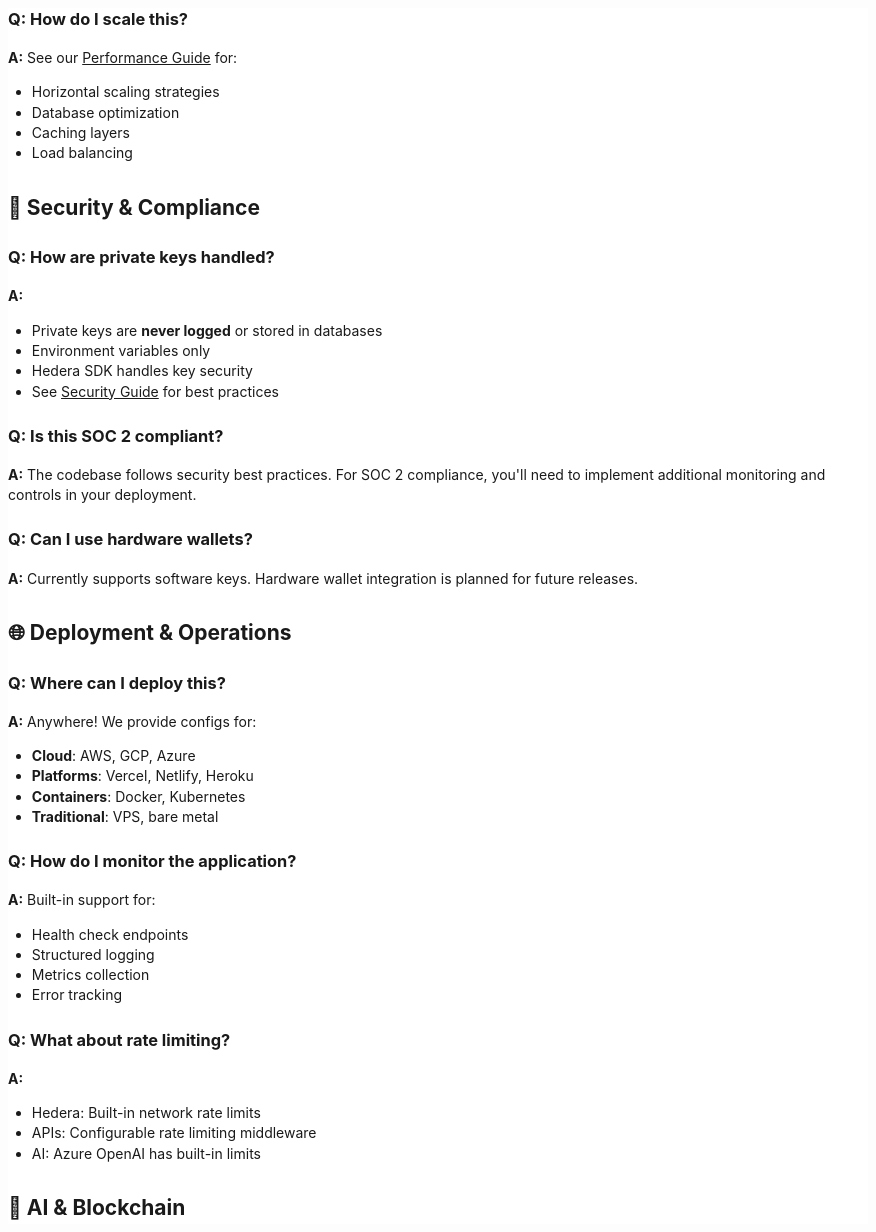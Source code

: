 ### Q: How do I scale this?
**A:** See our [Performance Guide](performance) for:
- Horizontal scaling strategies
- Database optimization
- Caching layers
- Load balancing

## 🔐 Security & Compliance

### Q: How are private keys handled?
**A:** 
- Private keys are **never logged** or stored in databases
- Environment variables only
- Hedera SDK handles key security
- See [Security Guide](security) for best practices

### Q: Is this SOC 2 compliant?
**A:** The codebase follows security best practices. For SOC 2 compliance, you'll need to implement additional monitoring and controls in your deployment.

### Q: Can I use hardware wallets?
**A:** Currently supports software keys. Hardware wallet integration is planned for future releases.

## 🌐 Deployment & Operations

### Q: Where can I deploy this?
**A:** Anywhere! We provide configs for:
- **Cloud**: AWS, GCP, Azure
- **Platforms**: Vercel, Netlify, Heroku
- **Containers**: Docker, Kubernetes
- **Traditional**: VPS, bare metal

### Q: How do I monitor the application?
**A:** Built-in support for:
- Health check endpoints
- Structured logging
- Metrics collection
- Error tracking

### Q: What about rate limiting?
**A:** 
- Hedera: Built-in network rate limits
- APIs: Configurable rate limiting middleware
- AI: Azure OpenAI has built-in limits

## 🤖 AI & Blockchain
